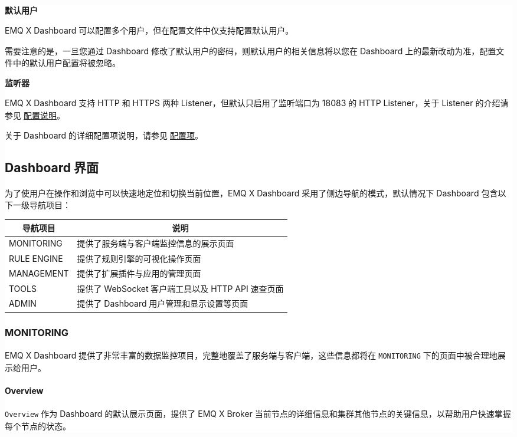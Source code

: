 **默认用户**

EMQ X Dashboard 可以配置多个用户，但在配置文件中仅支持配置默认用户。

需要注意的是，一旦您通过 Dashboard 修改了默认用户的密码，则默认用户的相关信息将以您在 Dashboard 上的最新改动为准，配置文件中的默认用户配置将被忽略。

**监听器**

EMQ X Dashboard 支持 HTTP 和 HTTPS 两种 Listener，但默认只启用了监听端口为 18083 的 HTTP Listener，关于 Listener 的介绍请参见 [配置说明](config.md#)。

关于 Dashboard 的详细配置项说明，请参见 [配置项](../configuration/index.md#)。

## Dashboard 界面

为了使用户在操作和浏览中可以快速地定位和切换当前位置，EMQ X Dashboard 采用了侧边导航的模式，默认情况下 Dashboard 包含以下一级导航项目：  

| 导航项目    | 说明                                              |
| ----------- | ------------------------------------------------- |
| MONITORING  | 提供了服务端与客户端监控信息的展示页面            |
| RULE ENGINE | 提供了规则引擎的可视化操作页面                    |
| MANAGEMENT  | 提供了扩展插件与应用的管理页面                    |
| TOOLS       | 提供了 WebSocket 客户端工具以及 HTTP API 速查页面 |
| ADMIN       | 提供了 Dashboard 用户管理和显示设置等页面         |

### MONITORING

EMQ X Dashboard 提供了非常丰富的数据监控项目，完整地覆盖了服务端与客户端，这些信息都将在 `MONITORING` 下的页面中被合理地展示给用户。

#### Overview

`Overview` 作为 Dashboard 的默认展示页面，提供了 EMQ X Broker 当前节点的详细信息和集群其他节点的关键信息，以帮助用户快速掌握每个节点的状态。
